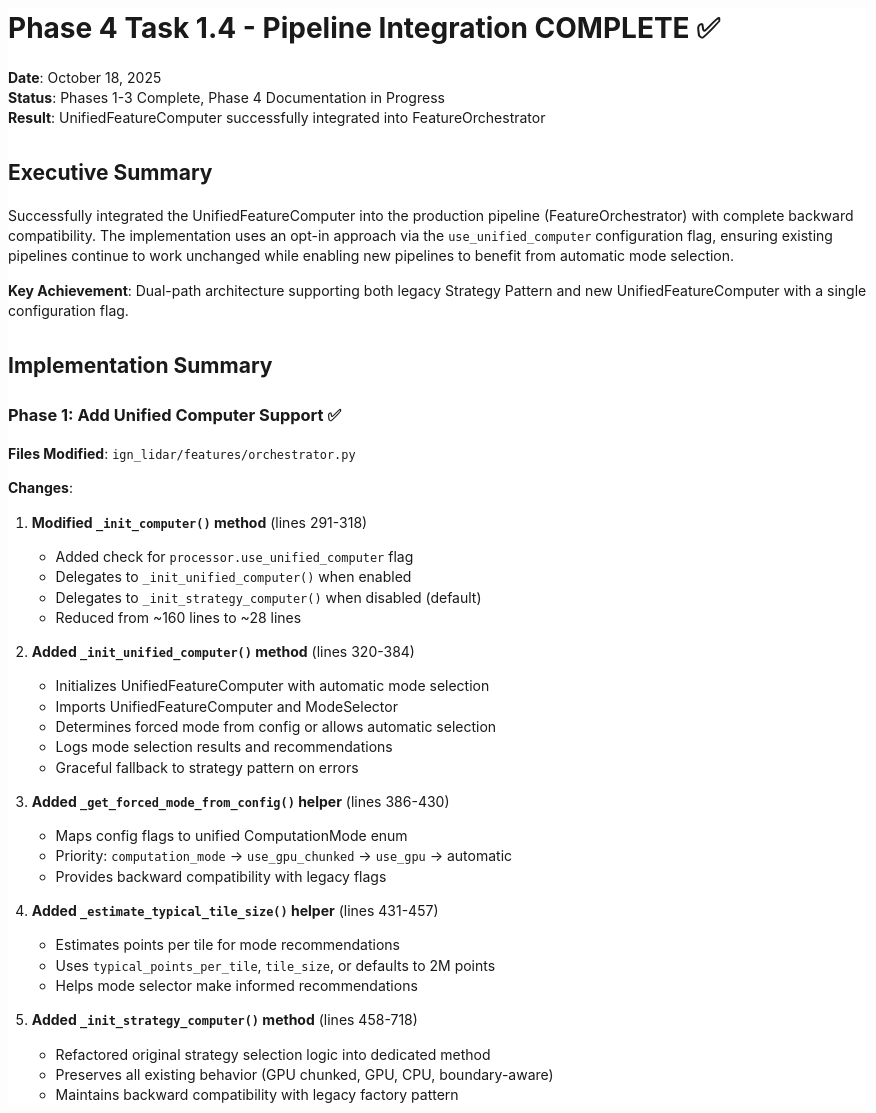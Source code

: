 # Phase 4 Task 1.4 - Pipeline Integration COMPLETE ✅

**Date**: October 18, 2025  
**Status**: Phases 1-3 Complete, Phase 4 Documentation in Progress  
**Result**: UnifiedFeatureComputer successfully integrated into FeatureOrchestrator

## Executive Summary

Successfully integrated the UnifiedFeatureComputer into the production pipeline (FeatureOrchestrator) with complete backward compatibility. The implementation uses an opt-in approach via the `use_unified_computer` configuration flag, ensuring existing pipelines continue to work unchanged while enabling new pipelines to benefit from automatic mode selection.

**Key Achievement**: Dual-path architecture supporting both legacy Strategy Pattern and new UnifiedFeatureComputer with a single configuration flag.

## Implementation Summary

### Phase 1: Add Unified Computer Support ✅

**Files Modified**: `ign_lidar/features/orchestrator.py`

**Changes**:

1. **Modified `_init_computer()` method** (lines 291-318)

   - Added check for `processor.use_unified_computer` flag
   - Delegates to `_init_unified_computer()` when enabled
   - Delegates to `_init_strategy_computer()` when disabled (default)
   - Reduced from ~160 lines to ~28 lines

2. **Added `_init_unified_computer()` method** (lines 320-384)

   - Initializes UnifiedFeatureComputer with automatic mode selection
   - Imports UnifiedFeatureComputer and ModeSelector
   - Determines forced mode from config or allows automatic selection
   - Logs mode selection results and recommendations
   - Graceful fallback to strategy pattern on errors

3. **Added `_get_forced_mode_from_config()` helper** (lines 386-430)

   - Maps config flags to unified ComputationMode enum
   - Priority: `computation_mode` → `use_gpu_chunked` → `use_gpu` → automatic
   - Provides backward compatibility with legacy flags

4. **Added `_estimate_typical_tile_size()` helper** (lines 431-457)

   - Estimates points per tile for mode recommendations
   - Uses `typical_points_per_tile`, `tile_size`, or defaults to 2M points
   - Helps mode selector make informed recommendations

5. **Added `_init_strategy_computer()` method** (lines 458-718)
   - Refactored original strategy selection logic into dedicated method
   - Preserves all existing behavior (GPU chunked, GPU, CPU, boundary-aware)
   - Maintains backward compatibility with legacy factory pattern
